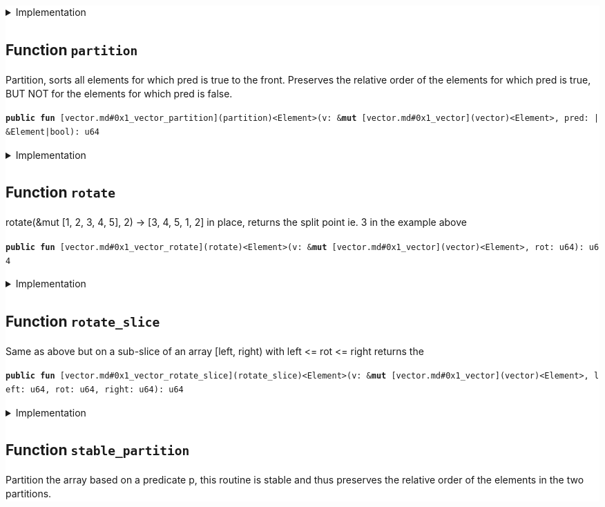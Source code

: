 

<details><summary>Implementation</summary></details>

<a id="0x1_vector_partition"></a>

## Function `partition`

Partition, sorts all elements for which pred is true to the front.
Preserves the relative order of the elements for which pred is true,
BUT NOT for the elements for which pred is false.


<pre><code><b>public</b> <b>fun</b> [vector.md#0x1_vector_partition](partition)&lt;Element&gt;(v: &<b>mut</b> [vector.md#0x1_vector](vector)&lt;Element&gt;, pred: |&Element|bool): u64
</code></pre>



<details><summary>Implementation</summary></details>

<a id="0x1_vector_rotate"></a>

## Function `rotate`

rotate(&mut [1, 2, 3, 4, 5], 2) -> [3, 4, 5, 1, 2] in place, returns the split point
ie. 3 in the example above


<pre><code><b>public</b> <b>fun</b> [vector.md#0x1_vector_rotate](rotate)&lt;Element&gt;(v: &<b>mut</b> [vector.md#0x1_vector](vector)&lt;Element&gt;, rot: u64): u64
</code></pre>



<details><summary>Implementation</summary></details>

<a id="0x1_vector_rotate_slice"></a>

## Function `rotate_slice`

Same as above but on a sub-slice of an array [left, right) with left <= rot <= right
returns the


<pre><code><b>public</b> <b>fun</b> [vector.md#0x1_vector_rotate_slice](rotate_slice)&lt;Element&gt;(v: &<b>mut</b> [vector.md#0x1_vector](vector)&lt;Element&gt;, left: u64, rot: u64, right: u64): u64
</code></pre>



<details><summary>Implementation</summary></details>

<a id="0x1_vector_stable_partition"></a>

## Function `stable_partition`

Partition the array based on a predicate p, this routine is stable and thus
preserves the relative order of the elements in the two partitions.


[move-book]: https://aptos.dev/move/book/SUMMARY
